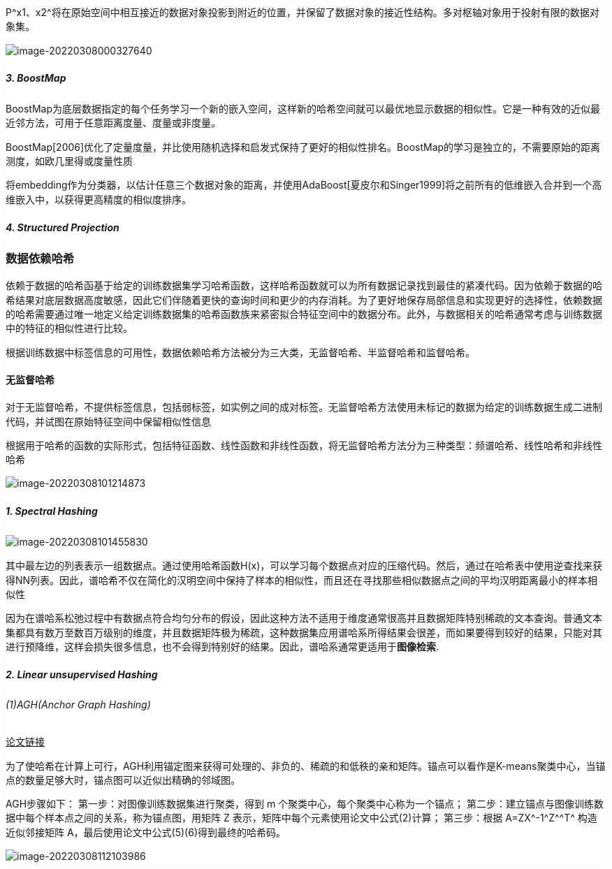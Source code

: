 P^x1、x2^将在原始空间中相互接近的数据对象投影到附近的位置，并保留了数据对象的接近性结构。多对枢轴对象用于投射有限的数据对象集。

![image-20220308000327640](C:\Users\13449\AppData\Roaming\Typora\typora-user-images\image-20220308000327640.png)

##### 3. BoostMap

BoostMap为底层数据指定的每个任务学习一个新的嵌入空间，这样新的哈希空间就可以最优地显示数据的相似性。它是一种有效的近似最近邻方法，可用于任意距离度量、度量或非度量。

BoostMap[2006]优化了定量度量，并比使用随机选择和启发式保持了更好的相似性排名。BoostMap的学习是独立的，不需要原始的距离测度，如欧几里得或度量性质

将embedding作为分类器，以估计任意三个数据对象的距离，并使用AdaBoost[夏皮尔和Singer1999]将之前所有的低维嵌入合并到一个高维嵌入中，以获得更高精度的相似度排序。

##### 4. Structured Projection



### 数据依赖哈希

依赖于数据的哈希函基于给定的训练数据集学习哈希函数，这样哈希函数就可以为所有数据记录找到最佳的紧凑代码。因为依赖于数据的哈希结果对底层数据高度敏感，因此它们伴随着更快的查询时间和更少的内存消耗。为了更好地保存局部信息和实现更好的选择性，依赖数据的哈希需要通过唯一地定义给定训练数据集的哈希函数族来紧密拟合特征空间中的数据分布。此外，与数据相关的哈希通常考虑与训练数据中的特征的相似性进行比较。

根据训练数据中标签信息的可用性，数据依赖哈希方法被分为三大类，无监督哈希、半监督哈希和监督哈希。

#### 无监督哈希

对于无监督哈希，不提供标签信息，包括弱标签，如实例之间的成对标签。无监督哈希方法使用未标记的数据为给定的训练数据生成二进制代码，并试图在原始特征空间中保留相似性信息

根据用于哈希的函数的实际形式，包括特征函数、线性函数和非线性函数，将无监督哈希方法分为三种类型：频谱哈希、线性哈希和非线性哈希

![image-20220308101214873](C:\Users\13449\AppData\Roaming\Typora\typora-user-images\image-20220308101214873.png)

##### 1. Spectral Hashing

![image-20220308101455830](C:\Users\13449\AppData\Roaming\Typora\typora-user-images\image-20220308101455830.png)

其中最左边的列表表示一组数据点。通过使用哈希函数H(x)，可以学习每个数据点对应的压缩代码。然后，通过在哈希表中使用逆查找来获得NN列表。因此，谱哈希不仅在简化的汉明空间中保持了样本的相似性，而且还在寻找那些相似数据点之间的平均汉明距离最小的样本相似性

[谱哈希]: http://blog.sina.com.cn/s/blog_67914f290101d2xp.html

因为在谱哈系松弛过程中有数据点符合均匀分布的假设，因此这种方法不适用于维度通常很高并且数据矩阵特别稀疏的文本查询。普通文本集都具有数万至数百万级别的维度，并且数据矩阵极为稀疏，这种数据集应用谱哈系所得结果会很差，而如果要得到较好的结果，只能对其进行预降维，这样会损失很多信息，也不会得到特别好的结果。因此，谱哈系通常更适用于**图像检索**.

##### 2. Linear unsupervised Hashing

###### (1)AGH(Anchor Graph Hashing)

[论文链接](https://www.researchgate.net/profile/Jun-Wang-79/publication/221345108_Hashing_with_Graphs/links/00b4952917968484e8000000/Hashing-with-Graphs.pdf)

为了使哈希在计算上可行，AGH利用锚定图来获得可处理的、非负的、稀疏的和低秩的亲和矩阵。锚点可以看作是K-means聚类中心，当锚点的数量足够大时，锚点图可以近似出精确的邻域图。

AGH步骤如下：
第一步：对图像训练数据集进行聚类，得到 m 个聚类中心，每个聚类中心称为一个锚点；
第二步：建立锚点与图像训练数据中每个样本点之间的关系，称为锚点图，用矩阵 Z 表示，矩阵中每个元素使用论文中公式(2)计算；
第三步：根据 A=ZX^-1^Z^^T^ 构造近似邻接矩阵 A，最后使用论文中公式(5)(6)得到最终的哈希码。

![image-20220308112103986](C:\Users\13449\AppData\Roaming\Typora\typora-user-images\image-20220308112103986.png)
